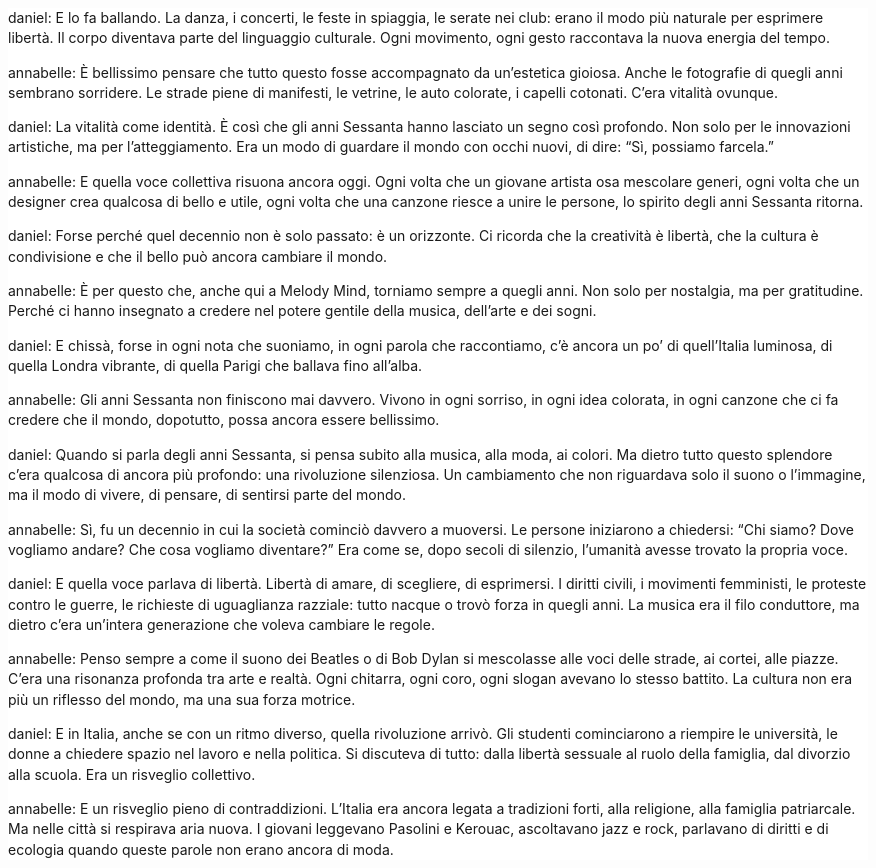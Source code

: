 daniel: E lo fa ballando. La danza, i concerti, le feste in spiaggia, le serate nei club: erano il modo più naturale per esprimere libertà. Il corpo diventava parte del linguaggio culturale. Ogni movimento, ogni gesto raccontava la nuova energia del tempo.

annabelle: È bellissimo pensare che tutto questo fosse accompagnato da un’estetica gioiosa. Anche le fotografie di quegli anni sembrano sorridere. Le strade piene di manifesti, le vetrine, le auto colorate, i capelli cotonati. C’era vitalità ovunque.

daniel: La vitalità come identità. È così che gli anni Sessanta hanno lasciato un segno così profondo. Non solo per le innovazioni artistiche, ma per l’atteggiamento. Era un modo di guardare il mondo con occhi nuovi, di dire: “Sì, possiamo farcela.”

annabelle: E quella voce collettiva risuona ancora oggi. Ogni volta che un giovane artista osa mescolare generi, ogni volta che un designer crea qualcosa di bello e utile, ogni volta che una canzone riesce a unire le persone, lo spirito degli anni Sessanta ritorna.

daniel: Forse perché quel decennio non è solo passato: è un orizzonte. Ci ricorda che la creatività è libertà, che la cultura è condivisione e che il bello può ancora cambiare il mondo.

annabelle: È per questo che, anche qui a Melody Mind, torniamo sempre a quegli anni. Non solo per nostalgia, ma per gratitudine. Perché ci hanno insegnato a credere nel potere gentile della musica, dell’arte e dei sogni.

daniel: E chissà, forse in ogni nota che suoniamo, in ogni parola che raccontiamo, c’è ancora un po’ di quell’Italia luminosa, di quella Londra vibrante, di quella Parigi che ballava fino all’alba.

annabelle: Gli anni Sessanta non finiscono mai davvero. Vivono in ogni sorriso, in ogni idea colorata, in ogni canzone che ci fa credere che il mondo, dopotutto, possa ancora essere bellissimo.

daniel: Quando si parla degli anni Sessanta, si pensa subito alla musica, alla moda, ai colori. Ma dietro tutto questo splendore c’era qualcosa di ancora più profondo: una rivoluzione silenziosa. Un cambiamento che non riguardava solo il suono o l’immagine, ma il modo di vivere, di pensare, di sentirsi parte del mondo.

annabelle: Sì, fu un decennio in cui la società cominciò davvero a muoversi. Le persone iniziarono a chiedersi: “Chi siamo? Dove vogliamo andare? Che cosa vogliamo diventare?” Era come se, dopo secoli di silenzio, l’umanità avesse trovato la propria voce.

daniel: E quella voce parlava di libertà. Libertà di amare, di scegliere, di esprimersi. I diritti civili, i movimenti femministi, le proteste contro le guerre, le richieste di uguaglianza razziale: tutto nacque o trovò forza in quegli anni. La musica era il filo conduttore, ma dietro c’era un’intera generazione che voleva cambiare le regole.

annabelle: Penso sempre a come il suono dei Beatles o di Bob Dylan si mescolasse alle voci delle strade, ai cortei, alle piazze. C’era una risonanza profonda tra arte e realtà. Ogni chitarra, ogni coro, ogni slogan avevano lo stesso battito. La cultura non era più un riflesso del mondo, ma una sua forza motrice.

daniel: E in Italia, anche se con un ritmo diverso, quella rivoluzione arrivò. Gli studenti cominciarono a riempire le università, le donne a chiedere spazio nel lavoro e nella politica. Si discuteva di tutto: dalla libertà sessuale al ruolo della famiglia, dal divorzio alla scuola. Era un risveglio collettivo.

annabelle: E un risveglio pieno di contraddizioni. L’Italia era ancora legata a tradizioni forti, alla religione, alla famiglia patriarcale. Ma nelle città si respirava aria nuova. I giovani leggevano Pasolini e Kerouac, ascoltavano jazz e rock, parlavano di diritti e di ecologia quando queste parole non erano ancora di moda.
